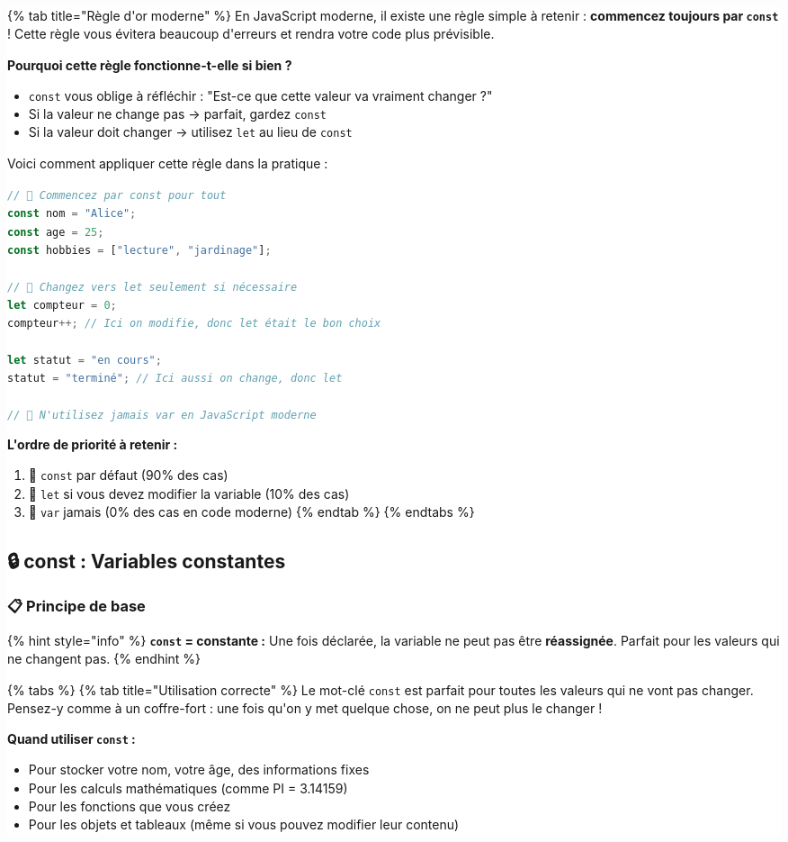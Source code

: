 {% tab title="Règle d'or moderne" %}
En JavaScript moderne, il existe une règle simple à retenir : **commencez toujours par `const`** ! Cette règle vous évitera beaucoup d'erreurs et rendra votre code plus prévisible.

**Pourquoi cette règle fonctionne-t-elle si bien ?**
- `const` vous oblige à réfléchir : "Est-ce que cette valeur va vraiment changer ?"
- Si la valeur ne change pas → parfait, gardez `const`
- Si la valeur doit changer → utilisez `let` au lieu de `const`

Voici comment appliquer cette règle dans la pratique :

```javascript
// 🥇 Commencez par const pour tout
const nom = "Alice";
const age = 25;
const hobbies = ["lecture", "jardinage"];

// 🥈 Changez vers let seulement si nécessaire
let compteur = 0;
compteur++; // Ici on modifie, donc let était le bon choix

let statut = "en cours";
statut = "terminé"; // Ici aussi on change, donc let

// 🚫 N'utilisez jamais var en JavaScript moderne
```

**L'ordre de priorité à retenir :**
1. 🥇 `const` par défaut (90% des cas)
2. 🥈 `let` si vous devez modifier la variable (10% des cas)
3. 🚫 `var` jamais (0% des cas en code moderne)
{% endtab %}
{% endtabs %}

## 🔒 const : Variables constantes

### 📋 Principe de base

{% hint style="info" %}
**`const` = constante :** Une fois déclarée, la variable ne peut pas être **réassignée**. Parfait pour les valeurs qui ne changent pas.
{% endhint %}

{% tabs %}
{% tab title="Utilisation correcte" %}
Le mot-clé `const` est parfait pour toutes les valeurs qui ne vont pas changer. Pensez-y comme à un coffre-fort : une fois qu'on y met quelque chose, on ne peut plus le changer !

**Quand utiliser `const` :**
- Pour stocker votre nom, votre âge, des informations fixes
- Pour les calculs mathématiques (comme PI = 3.14159)
- Pour les fonctions que vous créez
- Pour les objets et tableaux (même si vous pouvez modifier leur contenu)
